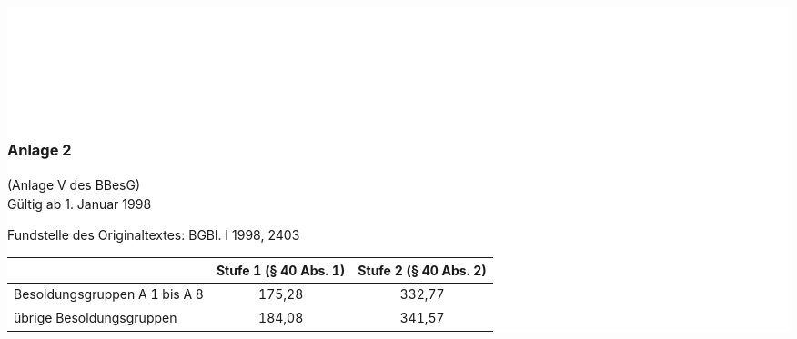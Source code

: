 </td>

<td style align="left" valign="top" charoff="50">

 

</td>

<td style align="left" valign="top" charoff="50">

 

</td>

<td style align="left" valign="top" charoff="50">

 

</td>

<td style align="left" valign="top" charoff="50">

 

</td>

</tr>

</tbody>

</table>

</div>

</div>

</div>

</div>

<span id="BJNR239900998BJNE000300311.html"></span>

### Anlage 2  
(Anlage V des BBesG)  
Gültig ab 1. Januar 1998

<div>

<div class="jnhtml">

<div>

<div class="jurAbsatz">

<div class="kommentar_Fundstelle">

Fundstelle des Originaltextes: BGBl. I 1998, 2403

</div>

  

|                               | Stufe 1 (§ 40 Abs. 1) | Stufe 2 (§ 40 Abs. 2) |
| :---------------------------- | :-------------------: | :-------------------: |
| Besoldungsgruppen A 1 bis A 8 |        175,28         |        332,77         |
| übrige Besoldungsgruppen      |        184,08         |        341,57         |
